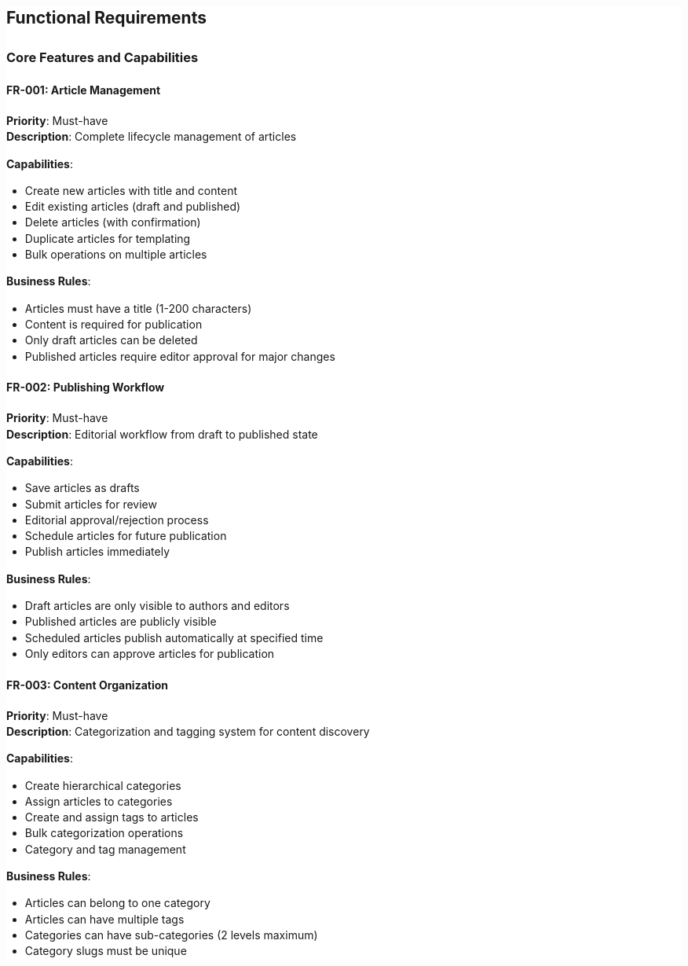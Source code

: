 ## Functional Requirements

### Core Features and Capabilities

#### FR-001: Article Management
**Priority**: Must-have  
**Description**: Complete lifecycle management of articles

**Capabilities**:
- Create new articles with title and content
- Edit existing articles (draft and published)
- Delete articles (with confirmation)
- Duplicate articles for templating
- Bulk operations on multiple articles

**Business Rules**:
- Articles must have a title (1-200 characters)
- Content is required for publication
- Only draft articles can be deleted
- Published articles require editor approval for major changes

#### FR-002: Publishing Workflow
**Priority**: Must-have  
**Description**: Editorial workflow from draft to published state

**Capabilities**:
- Save articles as drafts
- Submit articles for review
- Editorial approval/rejection process
- Schedule articles for future publication
- Publish articles immediately

**Business Rules**:
- Draft articles are only visible to authors and editors
- Published articles are publicly visible
- Scheduled articles publish automatically at specified time
- Only editors can approve articles for publication

#### FR-003: Content Organization
**Priority**: Must-have  
**Description**: Categorization and tagging system for content discovery

**Capabilities**:
- Create hierarchical categories
- Assign articles to categories
- Create and assign tags to articles
- Bulk categorization operations
- Category and tag management

**Business Rules**:
- Articles can belong to one category
- Articles can have multiple tags
- Categories can have sub-categories (2 levels maximum)
- Category slugs must be unique
